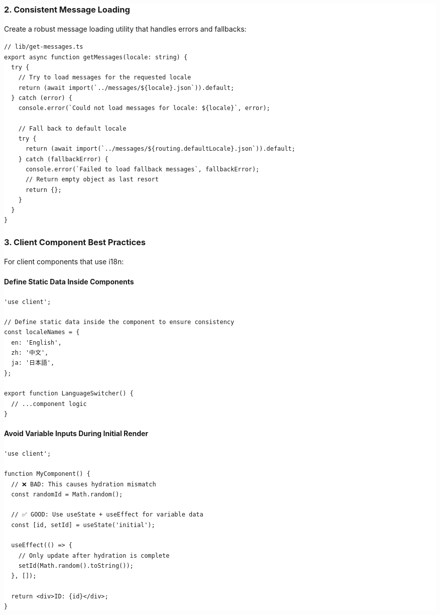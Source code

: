 ### 2. Consistent Message Loading

Create a robust message loading utility that handles errors and fallbacks:

```tsx
// lib/get-messages.ts
export async function getMessages(locale: string) {
  try {
    // Try to load messages for the requested locale
    return (await import(`../messages/${locale}.json`)).default;
  } catch (error) {
    console.error(`Could not load messages for locale: ${locale}`, error);

    // Fall back to default locale
    try {
      return (await import(`../messages/${routing.defaultLocale}.json`)).default;
    } catch (fallbackError) {
      console.error(`Failed to load fallback messages`, fallbackError);
      // Return empty object as last resort
      return {};
    }
  }
}
```

### 3. Client Component Best Practices

For client components that use i18n:

#### Define Static Data Inside Components

```tsx
'use client';

// Define static data inside the component to ensure consistency
const localeNames = {
  en: 'English',
  zh: '中文',
  ja: '日本語',
};

export function LanguageSwitcher() {
  // ...component logic
}
```

#### Avoid Variable Inputs During Initial Render

```tsx
'use client';

function MyComponent() {
  // ❌ BAD: This causes hydration mismatch
  const randomId = Math.random();

  // ✅ GOOD: Use useState + useEffect for variable data
  const [id, setId] = useState('initial');

  useEffect(() => {
    // Only update after hydration is complete
    setId(Math.random().toString());
  }, []);

  return <div>ID: {id}</div>;
}
```
